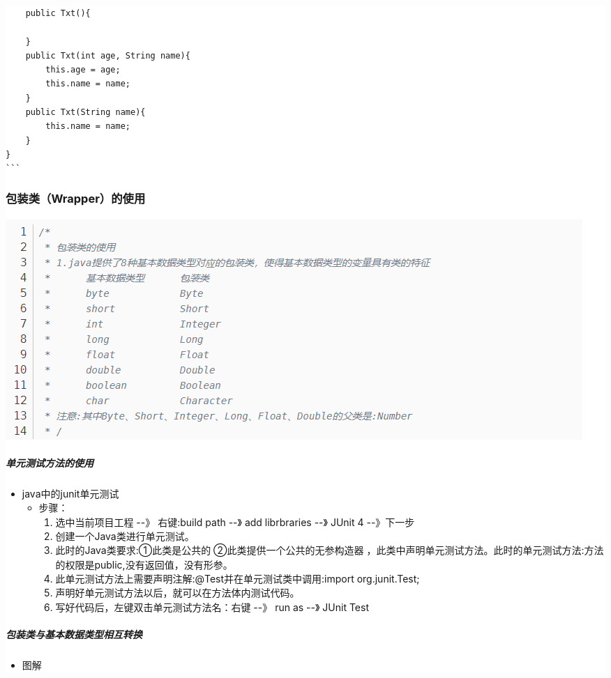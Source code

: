         public Txt(){

        }
        public Txt(int age, String name){
            this.age = age;
            this.name = name;
        }
        public Txt(String name){
            this.name = name;
        }
    }
    ```

### 包装类（Wrapper）的使用
![](images/2022-10-21-15-44-46.png)

##### 单元测试方法的使用
* java中的junit单元测试
  * 步骤：
    1. 选中当前项目工程 --》 右键:build path --》 add librbraries --》 JUnit 4 --》下一步
    2. 创建一个Java类进行单元测试。
    3. 此时的Java类要求:①此类是公共的 ②此类提供一个公共的无参构造器 ，此类中声明单元测试方法。此时的单元测试方法:方法的权限是public,没有返回值，没有形参。
    4. 此单元测试方法上需要声明注解:@Test并在单元测试类中调用:import org.junit.Test;
    5. 声明好单元测试方法以后，就可以在方法体内测试代码。
    6. 写好代码后，左键双击单元测试方法名：右键 --》 run as --》 JUnit Test

##### 包装类与基本数据类型相互转换
*  图解